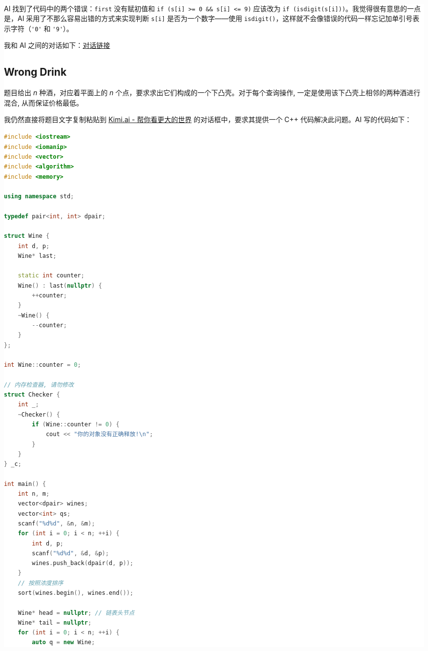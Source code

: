 AI 找到了代码中的两个错误：`first` 没有赋初值和 `if (s[i] >= 0 && s[i] <= 9)` 应该改为 `if (isdigit(s[i]))`。我觉得很有意思的一点是，AI 采用了不那么容易出错的方式来实现判断 `s[i]` 是否为一个数字——使用 `isdigit()`，这样就不会像错误的代码一样忘记加单引号表示字符（`'0'` 和 `'9'`）。

我和 AI 之间的对话如下：[对话链接](https://kimi.moonshot.cn/share/crqksdecp7f60vbc6g30)

## Wrong Drink

题目给出 $n$ 种酒，对应着平面上的 $n$ 个点，要求求出它们构成的一个下凸壳。对于每个查询操作, 一定是使用该下凸壳上相邻的两种酒进行混合, 从而保证价格最低。

我仍然直接将题目文字复制粘贴到 [Kimi.ai - 帮你看更大的世界](https://kimi.moonshot.cn/) 的对话框中，要求其提供一个 C++ 代码解决此问题。AI 写的代码如下：

```cpp
#include <iostream>
#include <iomanip>
#include <vector>
#include <algorithm>
#include <memory>

using namespace std;

typedef pair<int, int> dpair;

struct Wine {
    int d, p;
    Wine* last;

    static int counter;
    Wine() : last(nullptr) {
        ++counter;
    }
    ~Wine() {
        --counter;
    }
};

int Wine::counter = 0;

// 内存检查器, 请勿修改
struct Checker {
    int _;
    ~Checker() {
        if (Wine::counter != 0) {
            cout << "你的对象没有正确释放!\n";
        }
    }
} _c;

int main() {
    int n, m;
    vector<dpair> wines;
    vector<int> qs;
    scanf("%d%d", &n, &m);
    for (int i = 0; i < n; ++i) {
        int d, p;
        scanf("%d%d", &d, &p);
        wines.push_back(dpair(d, p));
    }
    // 按照浓度排序
    sort(wines.begin(), wines.end());

    Wine* head = nullptr; // 链表头节点
    Wine* tail = nullptr;
    for (int i = 0; i < n; ++i) {
        auto q = new Wine;
```